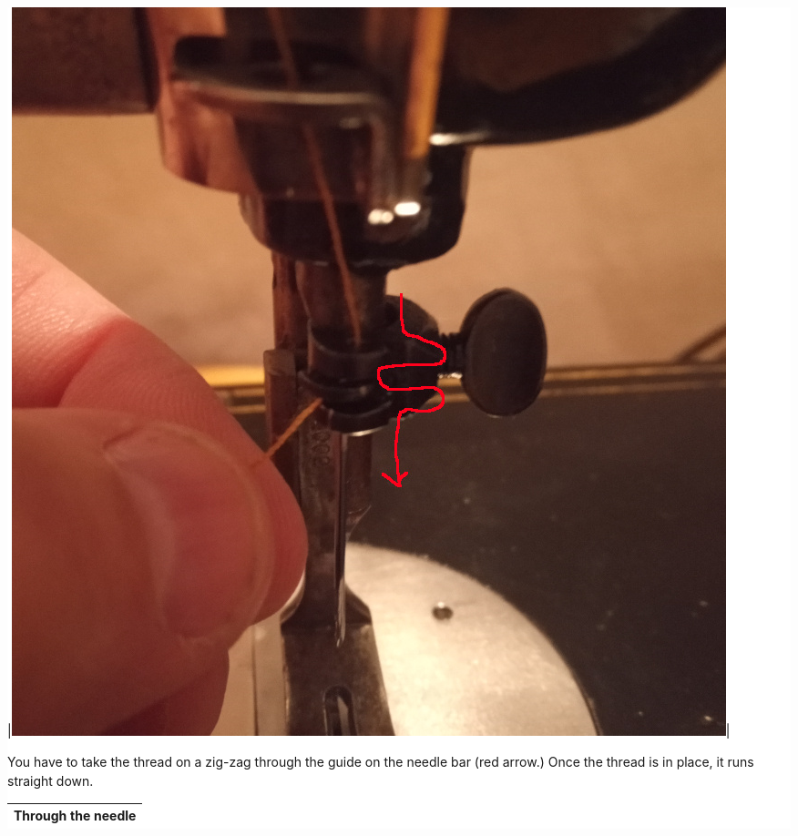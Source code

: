 |![Needle bar guide](/assets/2022-04-03-adler12/thread9.jpg)|

You have to take the thread on a zig-zag through the guide on the needle bar (red arrow.)  Once the thread is in place, it runs straight down.

|Through the needle|
|------------------|